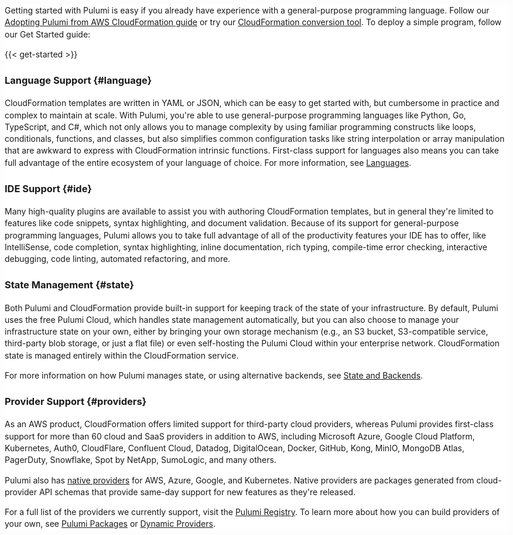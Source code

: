 Getting started with Pulumi is easy if you already have experience with a general-purpose programming language. Follow our [Adopting Pulumi from AWS CloudFormation guide](/docs/using-pulumi/adopting-pulumi/migrating-to-pulumi/from-aws/) or try our [CloudFormation conversion tool](/cf2pulumi/). To deploy a simple program, follow our Get Started guide:

{{< get-started >}}

### Language Support {#language}

CloudFormation templates are written in YAML or JSON, which can be easy to get started with, but cumbersome in practice and complex to maintain at scale. With Pulumi, you're able to use general-purpose programming languages like Python, Go, TypeScript, and C#, which not only allows you to manage complexity by using familiar programming constructs like loops, conditionals, functions, and classes, but also simplifies common configuration tasks like string interpolation or array manipulation that are awkward to express with CloudFormation intrinsic functions. First-class support for languages also means you can take full advantage of the entire ecosystem of your language of choice. For more information, see [Languages](/docs/languages-sdks/).

### IDE Support {#ide}

Many high-quality plugins are available to assist you with authoring CloudFormation templates, but in general they're limited to features like code snippets, syntax highlighting, and document validation. Because of its support for general-purpose programming languages, Pulumi allows you to take full advantage of all of the productivity features your IDE has to offer, like IntelliSense, code completion, syntax highlighting, inline documentation, rich typing, compile-time error checking, interactive debugging, code linting, automated refactoring, and more.

### State Management {#state}

Both Pulumi and CloudFormation provide built-in support for keeping track of the state of your infrastructure. By default, Pulumi uses the free Pulumi Cloud, which handles state management automatically, but you can also choose to manage your infrastructure state on your own, either by bringing your own storage mechanism (e.g., an S3 bucket, S3-compatible service, third-party blob storage, or just a flat file) or even self-hosting the Pulumi Cloud within your enterprise network. CloudFormation state is managed entirely within the CloudFormation service.

For more information on how Pulumi manages state, or using alternative backends, see [State and Backends](/docs/concepts/state/).

### Provider Support {#providers}

As an AWS product, CloudFormation offers limited support for third-party cloud providers, whereas Pulumi provides first-class support for more than 60 cloud and SaaS providers in addition to AWS, including Microsoft Azure, Google Cloud Platform, Kubernetes, Auth0, CloudFlare, Confluent Cloud, Datadog, DigitalOcean, Docker, GitHub, Kong, MinIO, MongoDB Atlas, PagerDuty, Snowflake, Spot by NetApp, SumoLogic, and many others.

Pulumi also has [native providers](/blog/pulumiup-native-providers/) for AWS, Azure, Google, and Kubernetes. Native providers are packages generated from cloud-provider API schemas that provide same-day support for new features as they're released.

For a full list of the providers we currently support, visit the [Pulumi Registry](/registry/). To learn more about how you can build providers of your own, see [Pulumi Packages](/docs/using-pulumi/pulumi-packages/) or [Dynamic Providers](/docs/concepts/resources/dynamic-providers/).
